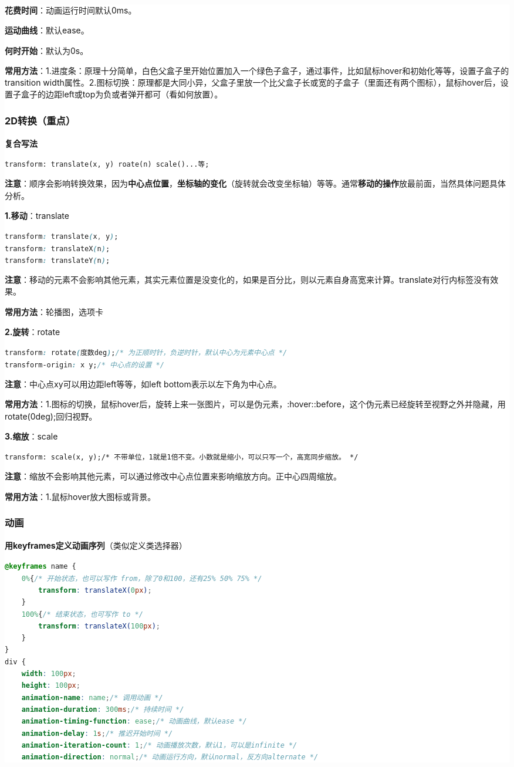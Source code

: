 **花费时间**：动画运行时间默认0ms。

**运动曲线**：默认ease。

**何时开始**：默认为0s。

**常用方法**：1.进度条：原理十分简单，白色父盒子里开始位置加入一个绿色子盒子，通过事件，比如鼠标hover和初始化等等，设置子盒子的transition width属性。2.图标切换：原理都是大同小异，父盒子里放一个比父盒子长或宽的子盒子（里面还有两个图标），鼠标hover后，设置子盒子的边距left或top为负或者弹开都可（看如何放置）。

### 2D转换（重点）

**复合写法**

```
transform: translate(x, y) roate(n) scale()...等;
```

**注意**：顺序会影响转换效果，因为**中心点位置**，**坐标轴的变化**（旋转就会改变坐标轴）等等。通常**移动的操作**放最前面，当然具体问题具体分析。

**1.移动**：translate

```css
transform: translate(x, y);
transform: translateX(n);
transform: translateY(n);
```

**注意**：移动的元素不会影响其他元素，其实元素位置是没变化的，如果是百分比，则以元素自身高宽来计算。translate对行内标签没有效果。

**常用方法**：轮播图，选项卡

**2.旋转**：rotate

```css
transform: rotate(度数deg);/* 为正顺时针，负逆时针，默认中心为元素中心点 */
transform-origin: x y;/* 中心点的设置 */
```

**注意**：中心点xy可以用边距left等等，如left bottom表示以左下角为中心点。

**常用方法**：1.图标的切换，鼠标hover后，旋转上来一张图片，可以是伪元素，:hover::before，这个伪元素已经旋转至视野之外并隐藏，用rotate(0deg);回归视野。

**3.缩放**：scale

```
transform: scale(x, y);/* 不带单位，1就是1倍不变。小数就是缩小，可以只写一个，高宽同步缩放。 */
```

**注意**：缩放不会影响其他元素，可以通过修改中心点位置来影响缩放方向。正中心四周缩放。

**常用方法**：1.鼠标hover放大图标或背景。

### 动画

**用keyframes定义动画序列**（类似定义类选择器）

```css
@keyframes name {
    0%{/* 开始状态，也可以写作 from，除了0和100，还有25% 50% 75% */
        transform: translateX(0px);
    }
    100%{/* 结束状态，也可写作 to */
        transform: translateX(100px);
    }
}
div {
    width: 100px;
    height: 100px;
    animation-name: name;/* 调用动画 */
    animation-duration: 300ms;/* 持续时间 */
    animation-timing-function: ease;/* 动画曲线，默认ease */
    animation-delay: 1s;/* 推迟开始时间 */
    animation-iteration-count: 1;/* 动画播放次数，默认1，可以是infinite */
    animation-direction: normal;/* 动画运行方向，默认normal，反方向alternate */
```
